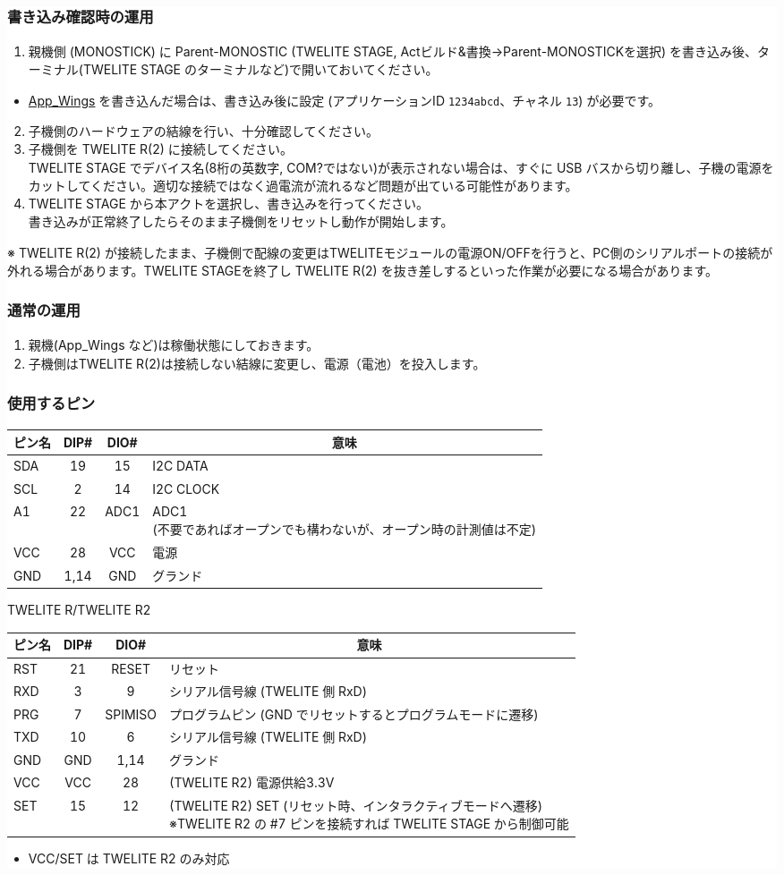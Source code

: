 ### 書き込み確認時の運用
1. 親機側 (MONOSTICK) に Parent-MONOSTIC (TWELITE STAGE, Actビルド&書換->Parent-MONOSTICKを選択) を書き込み後、ターミナル(TWELITE STAGE のターミナルなど)で開いておいてください。
  - [App_Wings](https://mono-wireless.com/jp/products/TWE-APPS/App_Wings/) を書き込んだ場合は、書き込み後に設定 (アプリケーションID `1234abcd`、チャネル `13`) が必要です。
2. 子機側のハードウェアの結線を行い、十分確認してください。
3. 子機側を TWELITE R(2) に接続してください。<br />
  TWELITE STAGE でデバイス名(8桁の英数字, COM?ではない)が表示されない場合は、すぐに USB バスから切り離し、子機の電源をカットしてください。適切な接続ではなく過電流が流れるなど問題が出ている可能性があります。
4. TWELITE STAGE から本アクトを選択し、書き込みを行ってください。<br />
  書き込みが正常終了したらそのまま子機側をリセットし動作が開始します。

※ TWELITE R(2) が接続したまま、子機側で配線の変更はTWELITEモジュールの電源ON/OFFを行うと、PC側のシリアルポートの接続が外れる場合があります。TWELITE STAGEを終了し TWELITE R(2) を抜き差しするといった作業が必要になる場合があります。

### 通常の運用
1. 親機(App_Wings など)は稼働状態にしておきます。
2. 子機側はTWELITE R(2)は接続しない結線に変更し、電源（電池）を投入します。


### 使用するピン

| ピン名 | DIP# | DIO# | 意味                                                         |
| ------ | :--: | :--: | ------------------------------------------------------------ |
| SDA    |  19  |  15  | I2C  DATA                                                    |
| SCL    |  2   |  14  | I2C CLOCK                                                    |
| A1     |  22  | ADC1 | ADC1<br />(不要であればオープンでも構わないが、オープン時の計測値は不定) |
| VCC    |  28  | VCC  | 電源                                                         |
| GND    | 1,14 | GND  | グランド                                                     |



TWELITE R/TWELITE R2

| ピン名 | DIP# |  DIO#   | 意味                                                         |
| ------ | :--: | :-----: | ------------------------------------------------------------ |
| RST    |  21  |  RESET  | リセット                                                     |
| RXD    |  3   |    9    | シリアル信号線 (TWELITE 側 RxD)                              |
| PRG    |  7   | SPIMISO | プログラムピン (GND でリセットするとプログラムモードに遷移)  |
| TXD    |  10  |    6    | シリアル信号線 (TWELITE 側 RxD)                              |
| GND    | GND  |  1,14   | グランド                                                     |
| VCC    | VCC  |   28    | (TWELITE R2) 電源供給3.3V                                    |
| SET    |  15  |   12    | (TWELITE R2) SET (リセット時、インタラクティブモードへ遷移)<br />※TWELITE R2 の #7 ピンを接続すれば TWELITE STAGE から制御可能 |

* VCC/SET は TWELITE R2 のみ対応
